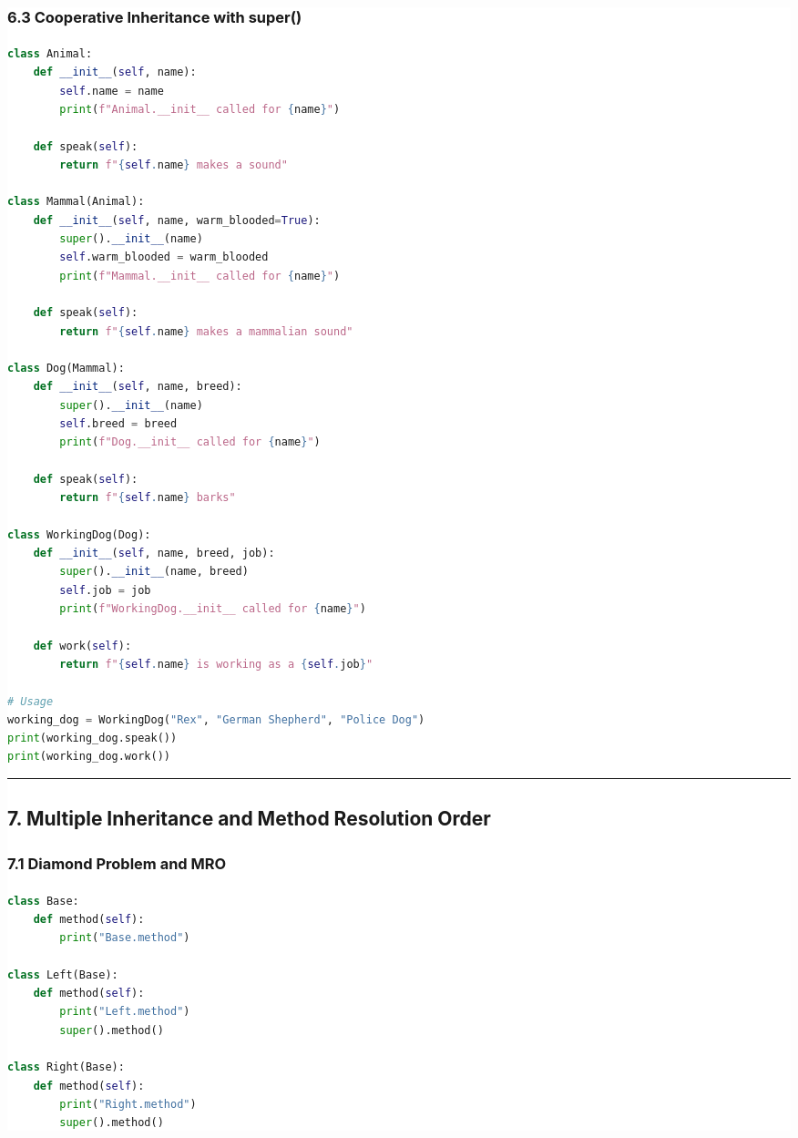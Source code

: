### 6.3 Cooperative Inheritance with super()

```python
class Animal:
    def __init__(self, name):
        self.name = name
        print(f"Animal.__init__ called for {name}")
    
    def speak(self):
        return f"{self.name} makes a sound"

class Mammal(Animal):
    def __init__(self, name, warm_blooded=True):
        super().__init__(name)
        self.warm_blooded = warm_blooded
        print(f"Mammal.__init__ called for {name}")
    
    def speak(self):
        return f"{self.name} makes a mammalian sound"

class Dog(Mammal):
    def __init__(self, name, breed):
        super().__init__(name)
        self.breed = breed
        print(f"Dog.__init__ called for {name}")
    
    def speak(self):
        return f"{self.name} barks"

class WorkingDog(Dog):
    def __init__(self, name, breed, job):
        super().__init__(name, breed)
        self.job = job
        print(f"WorkingDog.__init__ called for {name}")
    
    def work(self):
        return f"{self.name} is working as a {self.job}"

# Usage
working_dog = WorkingDog("Rex", "German Shepherd", "Police Dog")
print(working_dog.speak())
print(working_dog.work())
```

---

## 7. Multiple Inheritance and Method Resolution Order

### 7.1 Diamond Problem and MRO

```python
class Base:
    def method(self):
        print("Base.method")

class Left(Base):
    def method(self):
        print("Left.method")
        super().method()

class Right(Base):
    def method(self):
        print("Right.method")
        super().method()
```